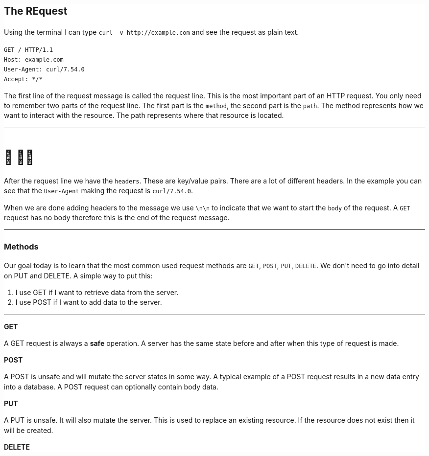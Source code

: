 ## The REquest

Using the terminal I can type `curl -v http://example.com` and see the request as plain text.

```HTTP
GET / HTTP/1.1
Host: example.com
User-Agent: curl/7.54.0
Accept: */*

```

The first line of the request message is called the request line. This is the most important part of an HTTP request. You only need to remember two parts of the request line. The first part is the `method`, the second part is the `path`. The method represents how we want to interact with the resource. The path represents where that resource is located.

---

# 💃 🚪🚶‍

After the request line we have the `headers`. These are key/value pairs. There are a lot of different headers. In the example you can see that the `User-Agent` making the request is `curl/7.54.0`.

When we are done adding headers to the message we use `\n\n` to indicate that we want to start the `body` of the request. A `GET` request has no body therefore this is the end of the request message.

---

### Methods

Our goal today is to learn that the most common used request methods are `GET`, `POST`, `PUT`, `DELETE`. We don't need to go into detail on PUT and DELETE. A simple way to put this:

1. I use GET if I want to retrieve data from the server.
2. I use POST if I want to add data to the server.

---

__GET__

A GET request is always a __safe__ operation. A server has the same state before and after when this type of request is made.

__POST__

A POST is unsafe and will mutate the server states in some way. A typical example of a POST request results in a new data entry into a database. A POST request can optionally contain body data.

__PUT__

A PUT is unsafe. It will also mutate the server. This is used to replace an existing resource. If the resource does not exist then it will be created.

__DELETE__
